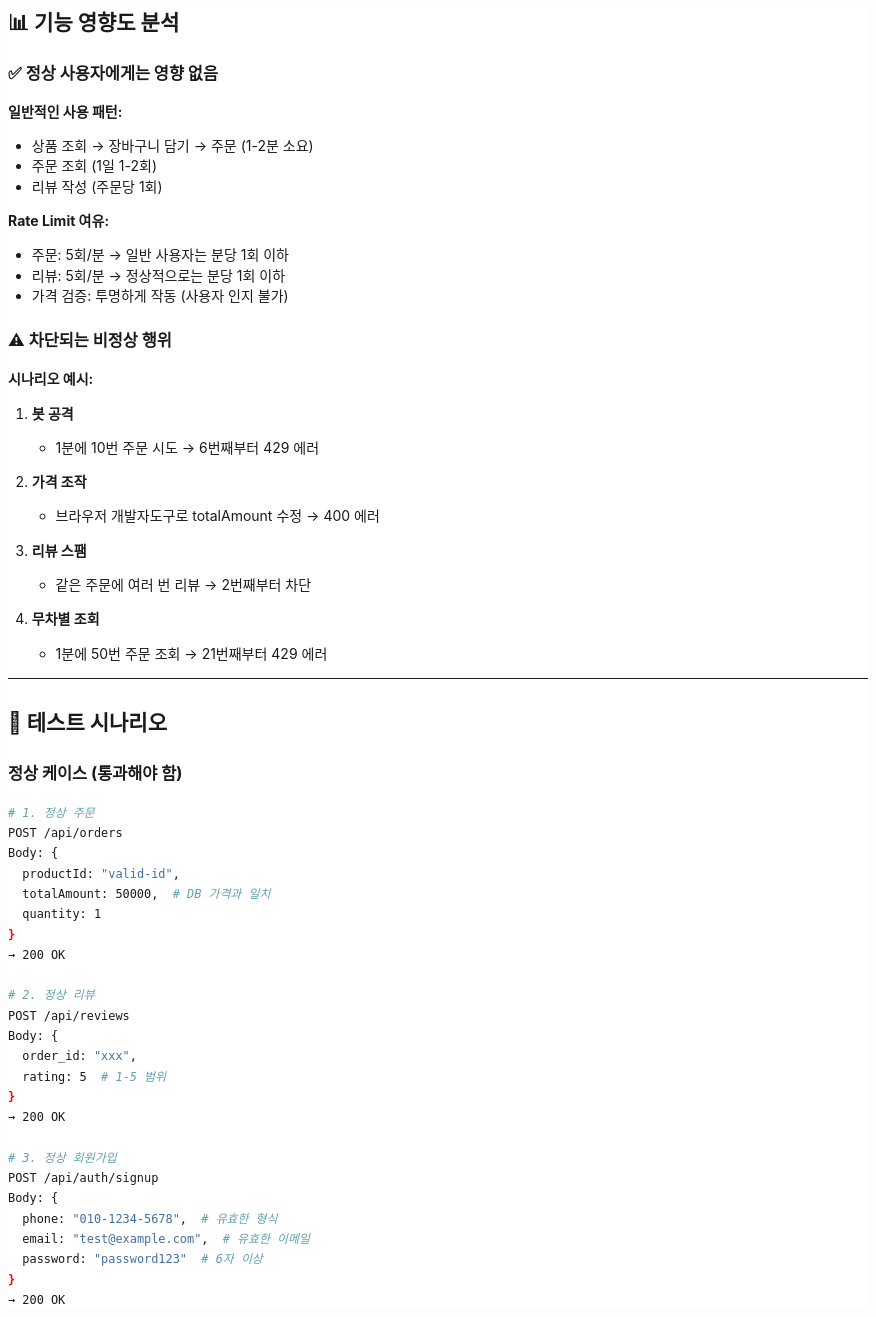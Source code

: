 ## 📊 기능 영향도 분석

### ✅ 정상 사용자에게는 영향 없음

**일반적인 사용 패턴:**
- 상품 조회 → 장바구니 담기 → 주문 (1-2분 소요)
- 주문 조회 (1일 1-2회)
- 리뷰 작성 (주문당 1회)

**Rate Limit 여유:**
- 주문: 5회/분 → 일반 사용자는 분당 1회 이하
- 리뷰: 5회/분 → 정상적으로는 분당 1회 이하
- 가격 검증: 투명하게 작동 (사용자 인지 불가)

### ⚠️ 차단되는 비정상 행위

**시나리오 예시:**
1. **봇 공격**
   - 1분에 10번 주문 시도 → 6번째부터 429 에러
   
2. **가격 조작**
   - 브라우저 개발자도구로 totalAmount 수정 → 400 에러
   
3. **리뷰 스팸**
   - 같은 주문에 여러 번 리뷰 → 2번째부터 차단
   
4. **무차별 조회**
   - 1분에 50번 주문 조회 → 21번째부터 429 에러

---

## 🧪 테스트 시나리오

### 정상 케이스 (통과해야 함)
```bash
# 1. 정상 주문
POST /api/orders
Body: { 
  productId: "valid-id",
  totalAmount: 50000,  # DB 가격과 일치
  quantity: 1 
}
→ 200 OK

# 2. 정상 리뷰
POST /api/reviews
Body: { 
  order_id: "xxx",
  rating: 5  # 1-5 범위
}
→ 200 OK

# 3. 정상 회원가입
POST /api/auth/signup
Body: {
  phone: "010-1234-5678",  # 유효한 형식
  email: "test@example.com",  # 유효한 이메일
  password: "password123"  # 6자 이상
}
→ 200 OK
```
